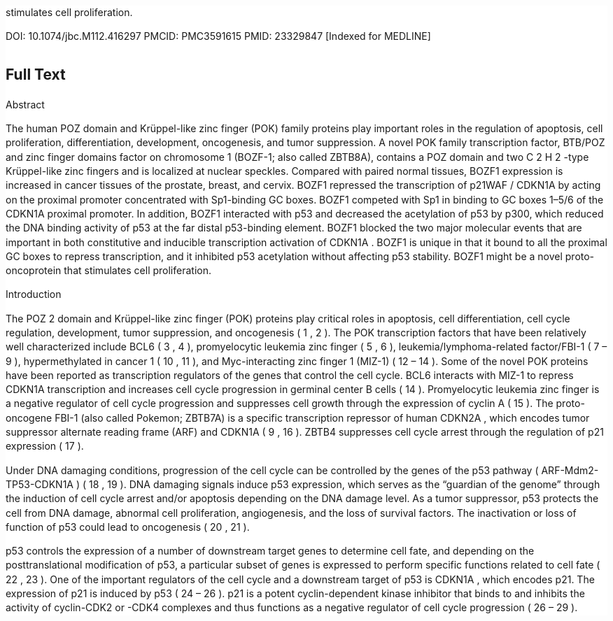stimulates cell proliferation.

DOI: 10.1074/jbc.M112.416297
PMCID: PMC3591615
PMID: 23329847 [Indexed for MEDLINE]

## Full Text

Abstract

The human POZ domain and Krüppel-like zinc finger (POK) family proteins play important roles in the regulation of apoptosis, cell proliferation, differentiation, development, oncogenesis, and tumor suppression. A novel POK family transcription factor, BTB/POZ and zinc finger domains factor on chromosome 1 (BOZF-1; also called ZBTB8A), contains a POZ domain and two C 2 H 2 -type Krüppel-like zinc fingers and is localized at nuclear speckles. Compared with paired normal tissues, BOZF1 expression is increased in cancer tissues of the prostate, breast, and cervix. BOZF1 repressed the transcription of p21WAF / CDKN1A by acting on the proximal promoter concentrated with Sp1-binding GC boxes. BOZF1 competed with Sp1 in binding to GC boxes 1–5/6 of the CDKN1A proximal promoter. In addition, BOZF1 interacted with p53 and decreased the acetylation of p53 by p300, which reduced the DNA binding activity of p53 at the far distal p53-binding element. BOZF1 blocked the two major molecular events that are important in both constitutive and inducible transcription activation of CDKN1A . BOZF1 is unique in that it bound to all the proximal GC boxes to repress transcription, and it inhibited p53 acetylation without affecting p53 stability. BOZF1 might be a novel proto-oncoprotein that stimulates cell proliferation.

Introduction

The POZ 2 domain and Krüppel-like zinc finger (POK) proteins play critical roles in apoptosis, cell differentiation, cell cycle regulation, development, tumor suppression, and oncogenesis ( 1 , 2 ). The POK transcription factors that have been relatively well characterized include BCL6 ( 3 , 4 ), promyelocytic leukemia zinc finger ( 5 , 6 ), leukemia/lymphoma-related factor/FBI-1 ( 7 – 9 ), hypermethylated in cancer 1 ( 10 , 11 ), and Myc-interacting zinc finger 1 (MIZ-1) ( 12 – 14 ). Some of the novel POK proteins have been reported as transcription regulators of the genes that control the cell cycle. BCL6 interacts with MIZ-1 to repress CDKN1A transcription and increases cell cycle progression in germinal center B cells ( 14 ). Promyelocytic leukemia zinc finger is a negative regulator of cell cycle progression and suppresses cell growth through the expression of cyclin A ( 15 ). The proto-oncogene FBI-1 (also called Pokemon; ZBTB7A) is a specific transcription repressor of human CDKN2A , which encodes tumor suppressor alternate reading frame (ARF) and CDKN1A ( 9 , 16 ). ZBTB4 suppresses cell cycle arrest through the regulation of p21 expression ( 17 ).

Under DNA damaging conditions, progression of the cell cycle can be controlled by the genes of the p53 pathway ( ARF-Mdm2-TP53-CDKN1A ) ( 18 , 19 ). DNA damaging signals induce p53 expression, which serves as the “guardian of the genome” through the induction of cell cycle arrest and/or apoptosis depending on the DNA damage level. As a tumor suppressor, p53 protects the cell from DNA damage, abnormal cell proliferation, angiogenesis, and the loss of survival factors. The inactivation or loss of function of p53 could lead to oncogenesis ( 20 , 21 ).

p53 controls the expression of a number of downstream target genes to determine cell fate, and depending on the posttranslational modification of p53, a particular subset of genes is expressed to perform specific functions related to cell fate ( 22 , 23 ). One of the important regulators of the cell cycle and a downstream target of p53 is CDKN1A , which encodes p21. The expression of p21 is induced by p53 ( 24 – 26 ). p21 is a potent cyclin-dependent kinase inhibitor that binds to and inhibits the activity of cyclin-CDK2 or -CDK4 complexes and thus functions as a negative regulator of cell cycle progression ( 26 – 29 ).

